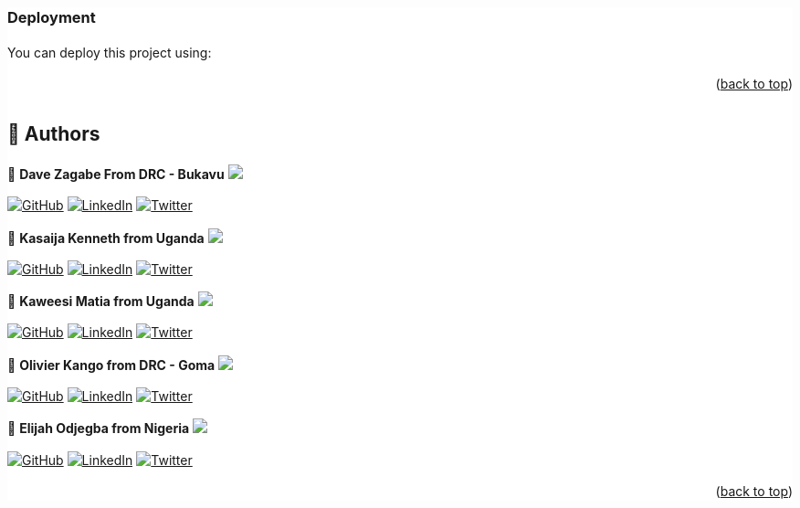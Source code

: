 ### **Deployment**

You can deploy this project using:



<p align="right">(<a href="#readme-top">back to top</a>)</p>


## 👥 **Authors** <a id="authors"></a>

👤 **Dave Zagabe From DRC - Bukavu** <img src="https://emojis.slackmojis.com/emojis/images/1531849430/4246/blob-sunglasses.gif?1531849430" width="20"/>

[![GitHub](https://img.shields.io/badge/github-%23121011.svg?style=for-the-badge&logo=github&logoColor=white)](https://github.com/daveZag/)
[![LinkedIn](https://img.shields.io/badge/linkedin-%230077B5.svg?style=for-the-badge&logo=linkedin&logoColor=white)](https://www.linkedin.com/in/davezagabe/)
[![Twitter](https://img.shields.io/badge/Twitter-%231DA1F2.svg?style=for-the-badge&logo=Twitter&logoColor=white)](https://twitter.com/davezagabe2/)

👤 **Kasaija Kenneth from Uganda** <img src="https://emojis.slackmojis.com/emojis/images/1531849430/4246/blob-sunglasses.gif?1531849430" width="20"/>

[![GitHub](https://img.shields.io/badge/github-%23121011.svg?style=for-the-badge&logo=github&logoColor=white)](https://github.com/Kasaija-Kenneth/)
[![LinkedIn](https://img.shields.io/badge/linkedin-%230077B5.svg?style=for-the-badge&logo=linkedin&logoColor=white)](https://www.linkedin.com/in/kasaija-kenneth/)
[![Twitter](https://img.shields.io/badge/Twitter-%231DA1F2.svg?style=for-the-badge&logo=Twitter&logoColor=white)](https://twitter.com/kenn_ug/)

👤 **Kaweesi Matia from Uganda** <img src="https://emojis.slackmojis.com/emojis/images/1531849430/4246/blob-sunglasses.gif?1531849430" width="20"/>

[![GitHub](https://img.shields.io/badge/github-%23121011.svg?style=for-the-badge&logo=github&logoColor=white)](https://github.com/Kaweesi-Matia/)
[![LinkedIn](https://img.shields.io/badge/linkedin-%230077B5.svg?style=for-the-badge&logo=linkedin&logoColor=white)](https://www.linkedin.com/in/kaweesi-matia/)
[![Twitter](https://img.shields.io/badge/Twitter-%231DA1F2.svg?style=for-the-badge&logo=Twitter&logoColor=white)](https://twitter.com/kaweesimatia/)

👤 **Olivier Kango from DRC - Goma** <img src="https://emojis.slackmojis.com/emojis/images/1531849430/4246/blob-sunglasses.gif?1531849430" width="20"/>

[![GitHub](https://img.shields.io/badge/github-%23121011.svg?style=for-the-badge&logo=github&logoColor=white)](https://github.com/Olivier-Kango/)
[![LinkedIn](https://img.shields.io/badge/linkedin-%230077B5.svg?style=for-the-badge&logo=linkedin&logoColor=white)](https://www.linkedin.com/in/olivier-kango-b990601b8/)
[![Twitter](https://img.shields.io/badge/Twitter-%231DA1F2.svg?style=for-the-badge&logo=Twitter&logoColor=white)](https://twitter.com/olivierkango1/)


👤 **Elijah Odjegba from Nigeria** <img src="https://emojis.slackmojis.com/emojis/images/1531849430/4246/blob-sunglasses.gif?1531849430" width="20"/>

[![GitHub](https://img.shields.io/badge/github-%23121011.svg?style=for-the-badge&logo=github&logoColor=white)](https://github.com/Elijahdre/)
[![LinkedIn](https://img.shields.io/badge/linkedin-%230077B5.svg?style=for-the-badge&logo=linkedin&logoColor=white)](https://www.linkedin.com/in/elijah-odjegba/)
[![Twitter](https://img.shields.io/badge/Twitter-%231DA1F2.svg?style=for-the-badge&logo=Twitter&logoColor=white)](https://twitter.com/kingglijah/)
<p align="right">(<a href="#readme-top">back to top</a>)</p>
